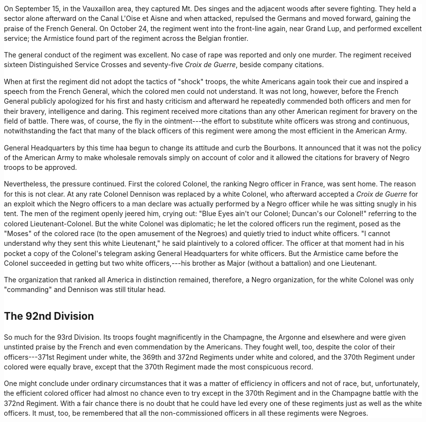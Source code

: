 On September 15, in the Vauxaillon area, they captured Mt. Des singes and the adjacent woods after severe fighting. They held a sector alone afterward on the Canal L'Oise et Aisne and when attacked, repulsed the Germans and moved forward, gaining the praise of the French General. On October 24, the regiment went into the front-line again, near Grand Lup, and performed excellent service; the Armistice found part of the regiment across the Belgian frontier.

The general conduct of the regiment was excellent. No case of rape was reported and only one murder. The regiment received sixteen Distinguished Service Crosses and seventy-five *Croix de Guerre*, beside company citations.

When at first the regiment did not adopt the tactics of "shock" troops, the white Americans again took their cue and inspired a speech from the French General, which the colored men could not understand. It was not long, however, before the French General publicly apologized for his first and hasty criticism and afterward he repeatedly commended both officers and men for their bravery, intelligence and daring. This regiment received more citations than any other American regiment for bravery on the field of battle. There was, of course, the fly in the ointment---the effort to substitute white officers was strong and continuous, notwithstanding the fact that many of the black officers of this regiment were among the most efficient in the American Army.

General Headquarters by this time haa begun to change its attitude and curb the Bourbons. It announced that it was not the policy of the American Army to make wholesale removals simply on account of color and it allowed the citations for bravery of Negro troops to be approved.

Nevertheless, the pressure continued. First the colored Colonel, the ranking Negro officer in France, was sent home. The reason for this is not clear. At any rate Colonel Dennison was replaced by a white Colonel, who afterward accepted a *Croix de Guerre* for an exploit which the Negro officers to a man declare was actually performed by a Negro officer while he was sitting snugly in his tent. The men of the regiment openly jeered him, crying out: "Blue Eyes ain't our Colonel; Duncan's our Colonel!" referring to the colored Lieutenant-Colonel. But the white Colonel was diplomatic; he let the colored officers run the regiment, posed as the "Moses" of the colored race (to the open amusement of the Negroes) and quietly tried to induct white officers. "I cannot understand why they sent this white Lieutenant," he said plaintively to a colored officer. The officer at that moment had in his pocket a copy of the Colonel's telegram asking General Headquarters for white officers. But the Armistice came before the Colonel succeeded in getting but two white officers,---his brother as Major (without a battalion) and one Lieutenant.

The organization that ranked all America in distinction remained, therefore, a Negro organization, for the white Colonel was only "commanding" and Dennison was still titular head.

## The 92nd Division

So much for the 93rd Division. Its troops fought magnificently in the Champagne, the Argonne and elsewhere and were given unstinted praise by the French and even commendation by the Americans. They fought well, too, despite the color of their officers---371st Regiment under white, the 369th and 372nd Regiments under white and colored, and the 370th Regiment under colored were equally brave, except that the 370th Regiment made the most conspicuous record.

One might conclude under ordinary circumstances that it was a matter of efficiency in officers and not of race, but, unfortunately, the efficient colored officer had almost no chance even to try except in the 370th Regiment and in the Champagne battle with the 372nd Regiment. With a fair chance there is no doubt that he could
have led every one of these regiments just as well as the white officers. It must, too, be remembered that all the non-commissioned officers in all these regiments were Negroes.
